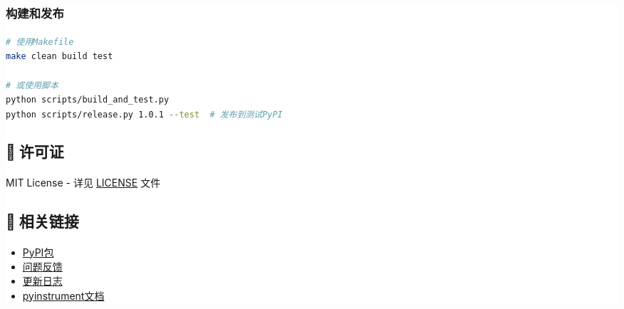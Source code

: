 ### 构建和发布

```bash
# 使用Makefile
make clean build test

# 或使用脚本
python scripts/build_and_test.py
python scripts/release.py 1.0.1 --test  # 发布到测试PyPI
```

## 📄 许可证

MIT License - 详见 [LICENSE](LICENSE) 文件

## 🔗 相关链接

- [PyPI包](https://pypi.org/project/web-performance-monitor/)
- [问题反馈](https://github.com/your-repo/web-performance-monitor/issues)
- [更新日志](CHANGELOG.md)
- [pyinstrument文档](https://pyinstrument.readthedocs.io/)